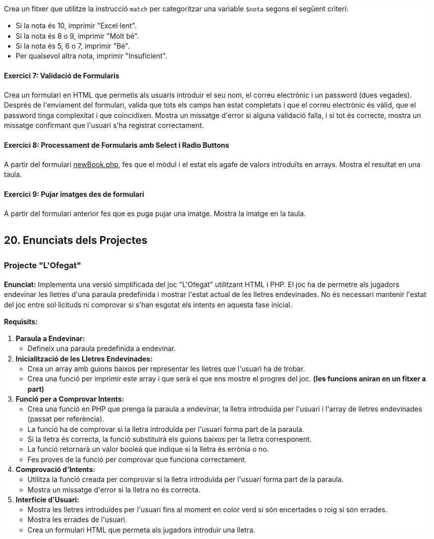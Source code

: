 Crea un fitxer que utilitze la instrucció `match` per categoritzar una variable `$nota` segons el següent criteri:
- Si la nota és 10, imprimir "Excel·lent".
- Si la nota és 8 o 9, imprimir "Molt bé".
- Si la nota és 5, 6 o 7, imprimir "Bé".
- Per qualsevol altra nota, imprimir "Insuficient".

#### Exercici 7: Validació de Formularis

Crea un formulari en HTML que permetis als usuaris introduir el seu nom, el correu electrònic i un password (dues vegades). Després de l'enviament del formulari, valida que tots els camps han estat completats i que el correu electrònic és vàlid, que el password tinga complexitat i que coincidixen. Mostra un missatge d'error si alguna validació falla, i si tot és correcte, mostra un missatge confirmant que l'usuari s'ha registrat correctament.

#### Exercici 8: Processament de Formularis amb Select i Radio Buttons

A partir del formulari [newBook.php](recursos/newBook.php), fes que el mòdul i el estat els agafe de valors introduïts en arrays. Mostra el resultat en una taula.  
 
#### Exercici 9: Pujar imatges des de formulari

A partir del formulari anterior fes que es puga pujar una imatge. Mostra la imatge en la taula.

## 20. Enunciats dels Projectes

### Projecte "L'Ofegat"

**Enunciat:**
Implementa una versió simplificada del joc "L'Ofegat" utilitzant HTML i PHP. El joc ha de permetre als jugadors endevinar les lletres d'una paraula predefinida i mostrar l'estat actual de les lletres endevinades. No és necessari mantenir l'estat del joc entre sol·licituds ni comprovar si s'han esgotat els intents en aquesta fase inicial.

**Requisits:**

1. **Paraula a Endevinar:**
    - Defineix una paraula predefinida a endevinar.
2. **Inicialització de les Lletres Endevinades:**
    - Crea un array amb guions baixos per representar les lletres que l'usuari ha de trobar.
    - Crea una funció per imprimir este array i que serà el que ens mostre el progres del joc. **(les funcions aniran en un fitxer a part)**
3. **Funció per a Comprovar Intents:**
    - Crea una funció en PHP que prenga la paraula a endevinar, la lletra introduïda per l'usuari i l'array de lletres endevinades (passat per referència).
    - La funció ha de comprovar si la lletra introduïda per l'usuari forma part de la paraula.
    - Si la lletra és correcta, la funció substituirà els guions baixos per la lletra corresponent.
    - La funció retornarà un valor booleà que indique si la lletra és errònia o no.
    - Fes proves de la funció per comprovar que funciona correctament.
4. **Comprovació d'Intents:**
    - Utilitza la funció creada per comprovar si la lletra introduïda per l'usuari forma part de la paraula.
    - Mostra un missatge d'error si la lletra no és correcta.
5. **Interfície d'Usuari:**
    - Mostra les lletres introduïdes per l'usuari fins al moment en color verd si són encertades o roig si són errades.
    - Mostra les errades de l'usuari.
    - Crea un formulari HTML que permeta als jugadors introduir una lletra.
